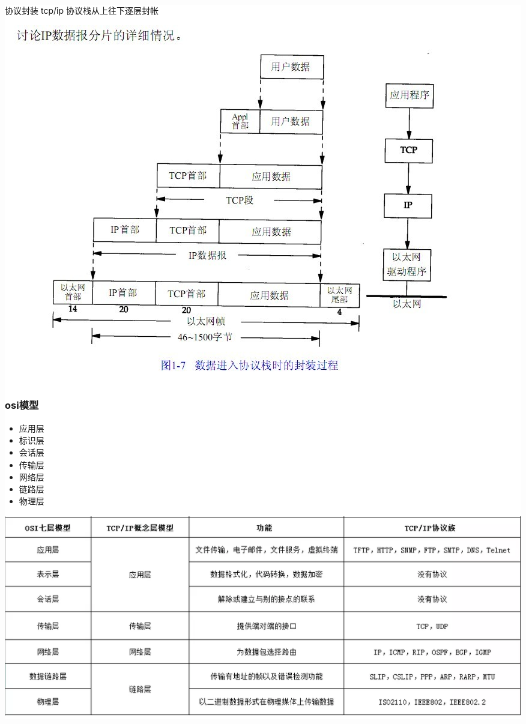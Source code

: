 协议封装
tcp/ip 协议栈从上往下逐层封帐

![img](./Chapter-03-code/pics/3-6.png)


### osi模型

+ 应用层
+ 标识层
+ 会话层
+ 传输层
+ 网络层
+ 链路层
+ 物理层

![img](./Chapter-03-code/pics/3-5.png)
